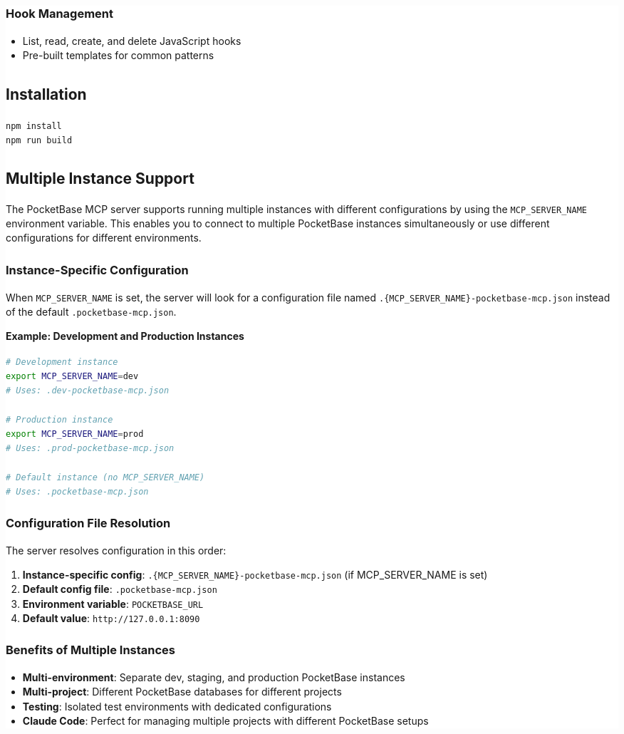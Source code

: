 ### Hook Management
- List, read, create, and delete JavaScript hooks
- Pre-built templates for common patterns

## Installation

```bash
npm install
npm run build
```

## Multiple Instance Support

The PocketBase MCP server supports running multiple instances with different configurations by using the `MCP_SERVER_NAME` environment variable. This enables you to connect to multiple PocketBase instances simultaneously or use different configurations for different environments.

### Instance-Specific Configuration

When `MCP_SERVER_NAME` is set, the server will look for a configuration file named `.{MCP_SERVER_NAME}-pocketbase-mcp.json` instead of the default `.pocketbase-mcp.json`.

**Example: Development and Production Instances**
```bash
# Development instance
export MCP_SERVER_NAME=dev
# Uses: .dev-pocketbase-mcp.json

# Production instance
export MCP_SERVER_NAME=prod
# Uses: .prod-pocketbase-mcp.json

# Default instance (no MCP_SERVER_NAME)
# Uses: .pocketbase-mcp.json
```

### Configuration File Resolution

The server resolves configuration in this order:
1. **Instance-specific config**: `.{MCP_SERVER_NAME}-pocketbase-mcp.json` (if MCP_SERVER_NAME is set)
2. **Default config file**: `.pocketbase-mcp.json`
3. **Environment variable**: `POCKETBASE_URL`
4. **Default value**: `http://127.0.0.1:8090`

### Benefits of Multiple Instances

- **Multi-environment**: Separate dev, staging, and production PocketBase instances
- **Multi-project**: Different PocketBase databases for different projects
- **Testing**: Isolated test environments with dedicated configurations
- **Claude Code**: Perfect for managing multiple projects with different PocketBase setups
